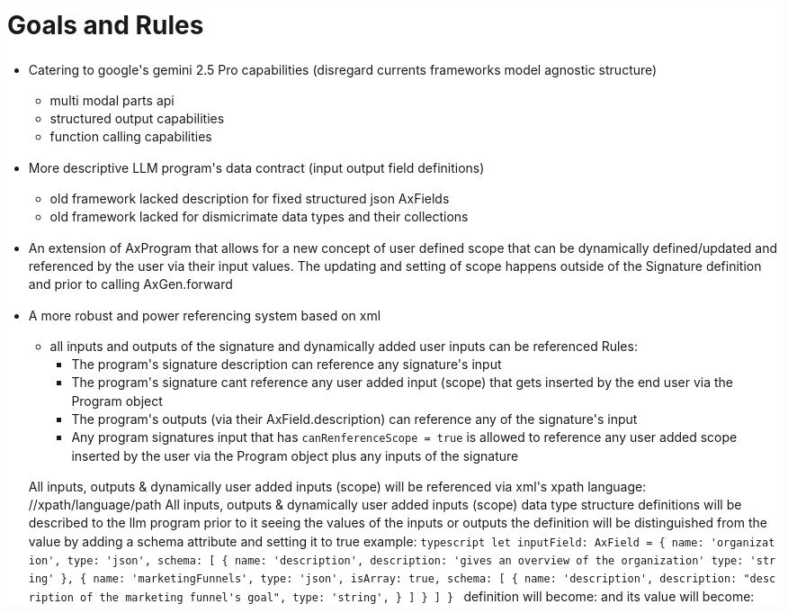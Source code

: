 # Goals and Rules
- Catering to google's gemini 2.5 Pro capabilities (disregard currents frameworks model agnostic structure)
    - multi modal parts api
    - structured output capabilities
    - function calling capabilities
- More descriptive LLM program's data contract (input output field definitions)
    - old framework lacked description for fixed structured json AxFields 
    - old framework lacked for dismicrimate data types and their collections
- An extension of AxProgram that allows for a new concept of user defined scope that can be dynamically defined/updated and referenced by the user via their input values. The updating and setting of scope happens outside of the Signature definition and prior to calling AxGen.forward
- A more robust and power referencing system based on xml
    - all inputs and outputs of the signature and dynamically added user inputs can be referenced
    Rules:
        - The program's signature description can reference any signature's input
        - The program's signature cant reference any user added input (scope) that gets inserted by the end user via the Program object
        - The program's outputs (via their AxField.description) can reference any of the signature's input
        - Any program signatures input that has `canRenferenceScope = true` is allowed to reference any user added scope inserted by the user via the Program object plus any inputs of the signature

    All inputs, outputs & dynamically user added inputs (scope) will be referenced via xml's xpath language: <xpath>//xpath/language/path</xpath>
    All inputs, outputs & dynamically user added inputs (scope) data type structure definitions will be described to the llm program prior to it seeing the values of the inputs or outputs
        the definition will be distinguished from the value by adding a schema attribute and setting it to true
            example:
                ```typescript
                let inputField: AxField = {
                  name: 'organization',
                  type: 'json',
                  schema: [
                    {
                        name: 'description',
                        description: 'gives an overview of the organization'
                        type: 'string'
                    },
                    {
                        name: 'marketingFunnels',
                        type: 'json',
                        isArray: true,
                        schema: [
                            {
                                name: 'description',
                                description: "description of the marketing funnel's goal",
                                type: 'string',
                            }
                        ]
                    }
                  ]
                }
                ```
            definition will become:
            <organization definition=true>
                <description type="string" fieldDescription="gives an overview of the organization"/>
                <marketingFunnels isArray=true>
                    <description type="string" fieldDescription="description of the marketing funnel's goal" />
                </marketingFunnels>
            </organization>
            and its value will become: